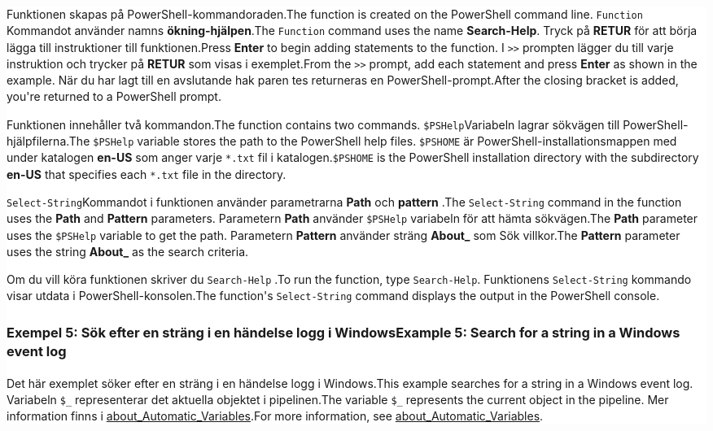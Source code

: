 ```
```

<span data-ttu-id="17854-157">Funktionen skapas på PowerShell-kommandoraden.</span><span class="sxs-lookup"><span data-stu-id="17854-157">The function is created on the PowerShell command line.</span></span> <span data-ttu-id="17854-158">`Function`Kommandot använder namns **ökning-hjälpen**.</span><span class="sxs-lookup"><span data-stu-id="17854-158">The `Function` command uses the name **Search-Help**.</span></span> <span data-ttu-id="17854-159">Tryck på **RETUR** för att börja lägga till instruktioner till funktionen.</span><span class="sxs-lookup"><span data-stu-id="17854-159">Press **Enter** to begin adding statements to the function.</span></span> <span data-ttu-id="17854-160">I `>>` prompten lägger du till varje instruktion och trycker på **RETUR** som visas i exemplet.</span><span class="sxs-lookup"><span data-stu-id="17854-160">From the `>>` prompt, add each statement and press **Enter** as shown in the example.</span></span> <span data-ttu-id="17854-161">När du har lagt till en avslutande hak paren tes returneras en PowerShell-prompt.</span><span class="sxs-lookup"><span data-stu-id="17854-161">After the closing bracket is added, you're returned to a PowerShell prompt.</span></span>

<span data-ttu-id="17854-162">Funktionen innehåller två kommandon.</span><span class="sxs-lookup"><span data-stu-id="17854-162">The function contains two commands.</span></span> <span data-ttu-id="17854-163">`$PSHelp`Variabeln lagrar sökvägen till PowerShell-hjälpfilerna.</span><span class="sxs-lookup"><span data-stu-id="17854-163">The `$PSHelp` variable stores the path to the PowerShell help files.</span></span> <span data-ttu-id="17854-164">`$PSHOME` är PowerShell-installationsmappen med under katalogen **en-US** som anger varje `*.txt` fil i katalogen.</span><span class="sxs-lookup"><span data-stu-id="17854-164">`$PSHOME` is the PowerShell installation directory with the subdirectory **en-US** that specifies each `*.txt` file in the directory.</span></span>

<span data-ttu-id="17854-165">`Select-String`Kommandot i funktionen använder parametrarna **Path** och **pattern** .</span><span class="sxs-lookup"><span data-stu-id="17854-165">The `Select-String` command in the function uses the **Path** and **Pattern** parameters.</span></span> <span data-ttu-id="17854-166">Parametern **Path** använder `$PSHelp` variabeln för att hämta sökvägen.</span><span class="sxs-lookup"><span data-stu-id="17854-166">The **Path** parameter uses the `$PSHelp` variable to get the path.</span></span> <span data-ttu-id="17854-167">Parametern **Pattern** använder sträng **About_** som Sök villkor.</span><span class="sxs-lookup"><span data-stu-id="17854-167">The **Pattern** parameter uses the string **About_** as the search criteria.</span></span>

<span data-ttu-id="17854-168">Om du vill köra funktionen skriver du `Search-Help` .</span><span class="sxs-lookup"><span data-stu-id="17854-168">To run the function, type `Search-Help`.</span></span> <span data-ttu-id="17854-169">Funktionens `Select-String` kommando visar utdata i PowerShell-konsolen.</span><span class="sxs-lookup"><span data-stu-id="17854-169">The function's `Select-String` command displays the output in the PowerShell console.</span></span>

### <span data-ttu-id="17854-170">Exempel 5: Sök efter en sträng i en händelse logg i Windows</span><span class="sxs-lookup"><span data-stu-id="17854-170">Example 5: Search for a string in a Windows event log</span></span>

<span data-ttu-id="17854-171">Det här exemplet söker efter en sträng i en händelse logg i Windows.</span><span class="sxs-lookup"><span data-stu-id="17854-171">This example searches for a string in a Windows event log.</span></span> <span data-ttu-id="17854-172">Variabeln `$_` representerar det aktuella objektet i pipelinen.</span><span class="sxs-lookup"><span data-stu-id="17854-172">The variable `$_` represents the current object in the pipeline.</span></span> <span data-ttu-id="17854-173">Mer information finns i [about_Automatic_Variables](../Microsoft.PowerShell.Core/About/about_Automatic_Variables.md).</span><span class="sxs-lookup"><span data-stu-id="17854-173">For more information, see [about_Automatic_Variables](../Microsoft.PowerShell.Core/About/about_Automatic_Variables.md).</span></span>
